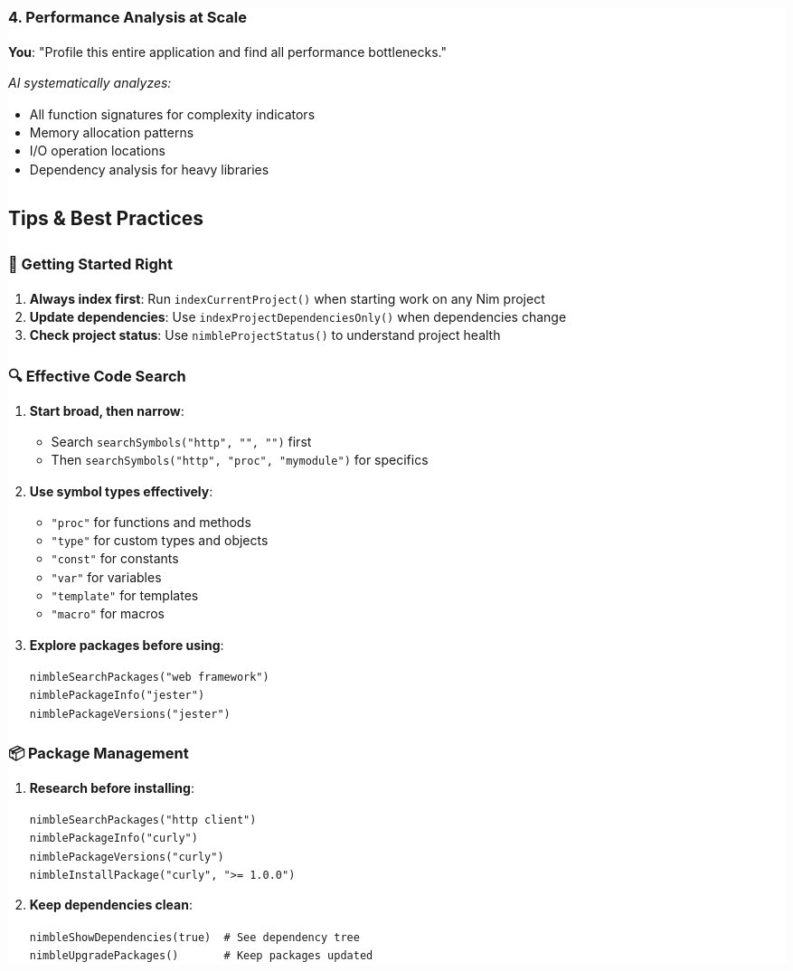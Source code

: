 ### 4. Performance Analysis at Scale

**You**: "Profile this entire application and find all performance bottlenecks."

*AI systematically analyzes:*
- All function signatures for complexity indicators
- Memory allocation patterns
- I/O operation locations
- Dependency analysis for heavy libraries

## Tips & Best Practices

### 🚀 Getting Started Right

1. **Always index first**: Run `indexCurrentProject()` when starting work on any Nim project
2. **Update dependencies**: Use `indexProjectDependenciesOnly()` when dependencies change
3. **Check project status**: Use `nimbleProjectStatus()` to understand project health

### 🔍 Effective Code Search

1. **Start broad, then narrow**: 
   - Search `searchSymbols("http", "", "")` first
   - Then `searchSymbols("http", "proc", "mymodule")` for specifics

2. **Use symbol types effectively**:
   - `"proc"` for functions and methods
   - `"type"` for custom types and objects
   - `"const"` for constants
   - `"var"` for variables
   - `"template"` for templates
   - `"macro"` for macros

3. **Explore packages before using**:
   ```
   nimbleSearchPackages("web framework")
   nimblePackageInfo("jester")
   nimblePackageVersions("jester")
   ```

### 📦 Package Management

1. **Research before installing**:
   ```
   nimbleSearchPackages("http client")
   nimblePackageInfo("curly")
   nimblePackageVersions("curly")
   nimbleInstallPackage("curly", ">= 1.0.0")
   ```

2. **Keep dependencies clean**:
   ```
   nimbleShowDependencies(true)  # See dependency tree
   nimbleUpgradePackages()       # Keep packages updated
   ```
